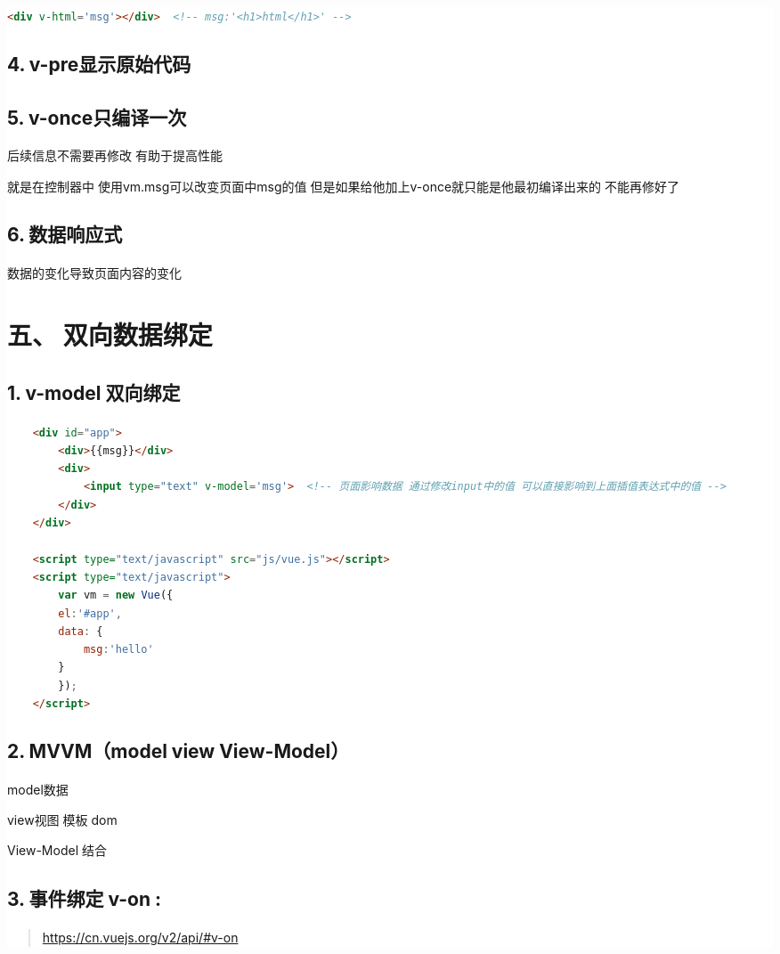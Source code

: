 ```html
<div v-html='msg'></div>  <!-- msg:'<h1>html</h1>' -->
```

## 4. v-pre显示原始代码

## 5. v-once只编译一次

后续信息不需要再修改 有助于提高性能

就是在控制器中 使用vm.msg可以改变页面中msg的值 但是如果给他加上v-once就只能是他最初编译出来的 不能再修好了

## 6. 数据响应式 

数据的变化导致页面内容的变化 

# 五、 双向数据绑定

## 1. v-model 双向绑定

```html
    <div id="app">
        <div>{{msg}}</div>
        <div>
            <input type="text" v-model='msg'>  <!-- 页面影响数据 通过修改input中的值 可以直接影响到上面插值表达式中的值 -->
        </div>
    </div>

    <script type="text/javascript" src="js/vue.js"></script>
    <script type="text/javascript">
        var vm = new Vue({
        el:'#app', 
        data: {
            msg:'hello'
        }
        });
    </script>
```

## 2. MVVM（model view View-Model）

model数据

view视图 模板 dom

View-Model 结合

## 3. 事件绑定 v-on :

> https://cn.vuejs.org/v2/api/#v-on
